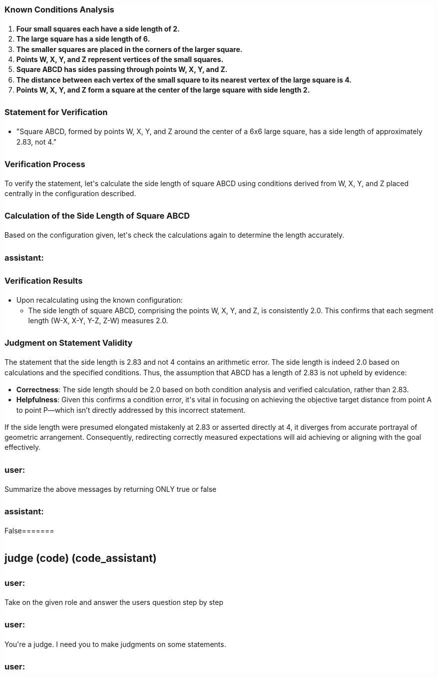 ### Known Conditions Analysis

1. **Four small squares each have a side length of 2.**
2. **The large square has a side length of 6.**
3. **The smaller squares are placed in the corners of the larger square.**
4. **Points W, X, Y, and Z represent vertices of the small squares.**
5. **Square ABCD has sides passing through points W, X, Y, and Z.**
6. **The distance between each vertex of the small square to its nearest vertex of the large square is 4.**
7. **Points W, X, Y, and Z form a square at the center of the large square with side length 2.**

### Statement for Verification

- "Square ABCD, formed by points W, X, Y, and Z around the center of a 6x6 large square, has a side length of approximately 2.83, not 4."

### Verification Process

To verify the statement, let's calculate the side length of square ABCD using conditions derived from W, X, Y, and Z placed centrally in the configuration described.

### Calculation of the Side Length of Square ABCD

Based on the configuration given, let's check the calculations again to determine the length accurately.
### assistant: 
### Verification Results

- Upon recalculating using the known configuration:
  - The side length of square ABCD, comprising the points W, X, Y, and Z, is consistently 2.0. This confirms that each segment length (W-X, X-Y, Y-Z, Z-W) measures 2.0.

### Judgment on Statement Validity

The statement that the side length is 2.83 and not 4 contains an arithmetic error. The side length is indeed 2.0 based on calculations and the specified conditions. Thus, the assumption that ABCD has a length of 2.83 is not upheld by evidence:

- **Correctness**: The side length should be 2.0 based on both condition analysis and verified calculation, rather than 2.83.
- **Helpfulness**: Given this confirms a condition error, it's vital in focusing on achieving the objective target distance from point A to point P—which isn’t directly addressed by this incorrect statement.

If the side length were presumed elongated mistakenly at 2.83 or asserted directly at 4, it diverges from accurate portrayal of geometric arrangement. Consequently, redirecting correctly measured expectations will aid achieving or aligning with the goal effectively.
### user: 
Summarize the above messages by returning ONLY true or false
### assistant: 
False=======
## judge (code) (code_assistant)
### user: 
Take on the given role and answer the users question step by step
### user: 
You're a judge. I need you to make judgments on some statements. 
### user: 
